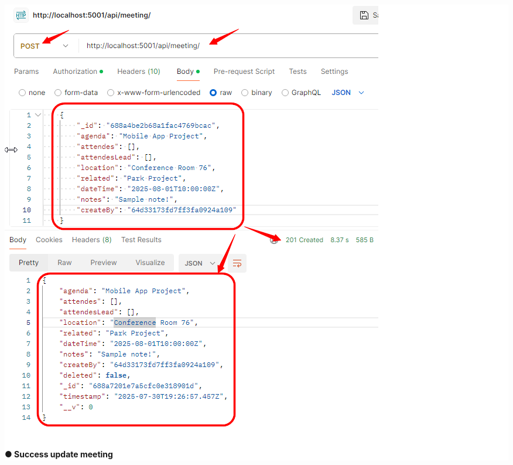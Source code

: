   <img src="./assets/server/postman-success-create-meeting.png" alt="Success create meeting" />
</p>

#### ● Success update meeting
<p align="center">